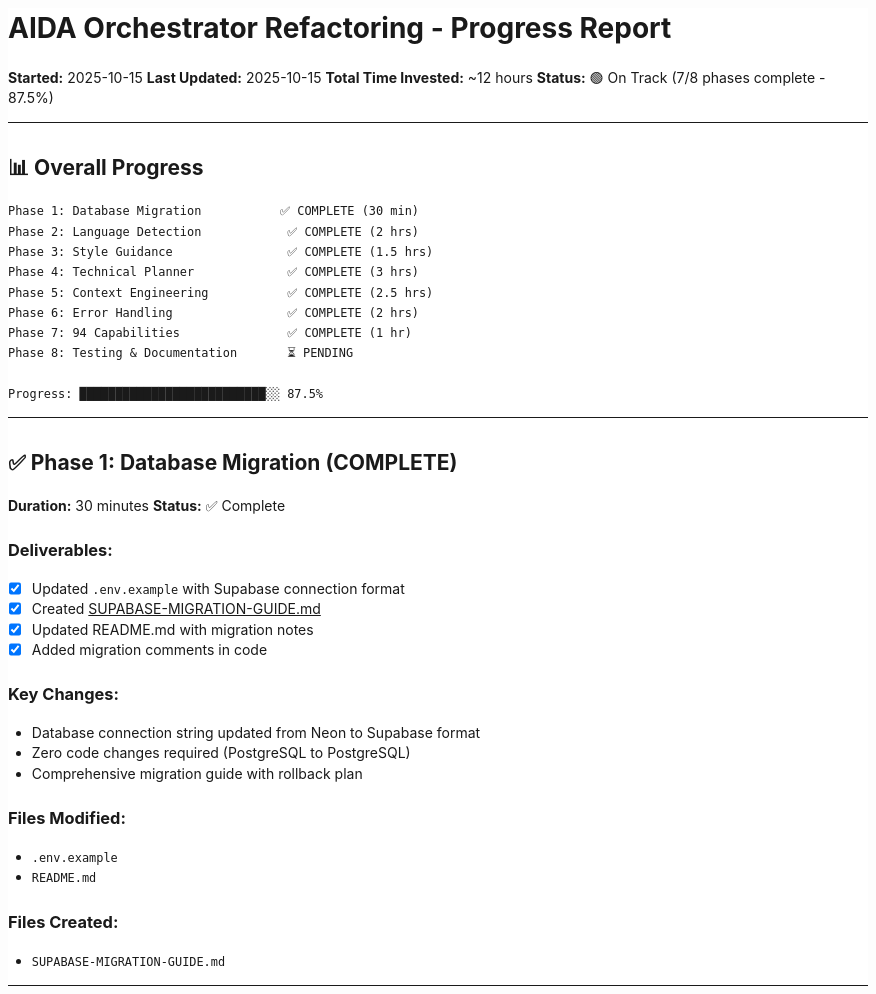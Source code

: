 # AIDA Orchestrator Refactoring - Progress Report

**Started:** 2025-10-15
**Last Updated:** 2025-10-15
**Total Time Invested:** ~12 hours
**Status:** 🟢 On Track (7/8 phases complete - 87.5%)

---

## 📊 Overall Progress

```
Phase 1: Database Migration           ✅ COMPLETE (30 min)
Phase 2: Language Detection            ✅ COMPLETE (2 hrs)
Phase 3: Style Guidance                ✅ COMPLETE (1.5 hrs)
Phase 4: Technical Planner             ✅ COMPLETE (3 hrs)
Phase 5: Context Engineering           ✅ COMPLETE (2.5 hrs)
Phase 6: Error Handling                ✅ COMPLETE (2 hrs)
Phase 7: 94 Capabilities               ✅ COMPLETE (1 hr)
Phase 8: Testing & Documentation       ⏳ PENDING

Progress: ██████████████████████████░░ 87.5%
```

---

## ✅ Phase 1: Database Migration (COMPLETE)

**Duration:** 30 minutes
**Status:** ✅ Complete

### Deliverables:
- [x] Updated `.env.example` with Supabase connection format
- [x] Created [SUPABASE-MIGRATION-GUIDE.md](SUPABASE-MIGRATION-GUIDE.md)
- [x] Updated README.md with migration notes
- [x] Added migration comments in code

### Key Changes:
- Database connection string updated from Neon to Supabase format
- Zero code changes required (PostgreSQL to PostgreSQL)
- Comprehensive migration guide with rollback plan

### Files Modified:
- `.env.example`
- `README.md`

### Files Created:
- `SUPABASE-MIGRATION-GUIDE.md`

---
